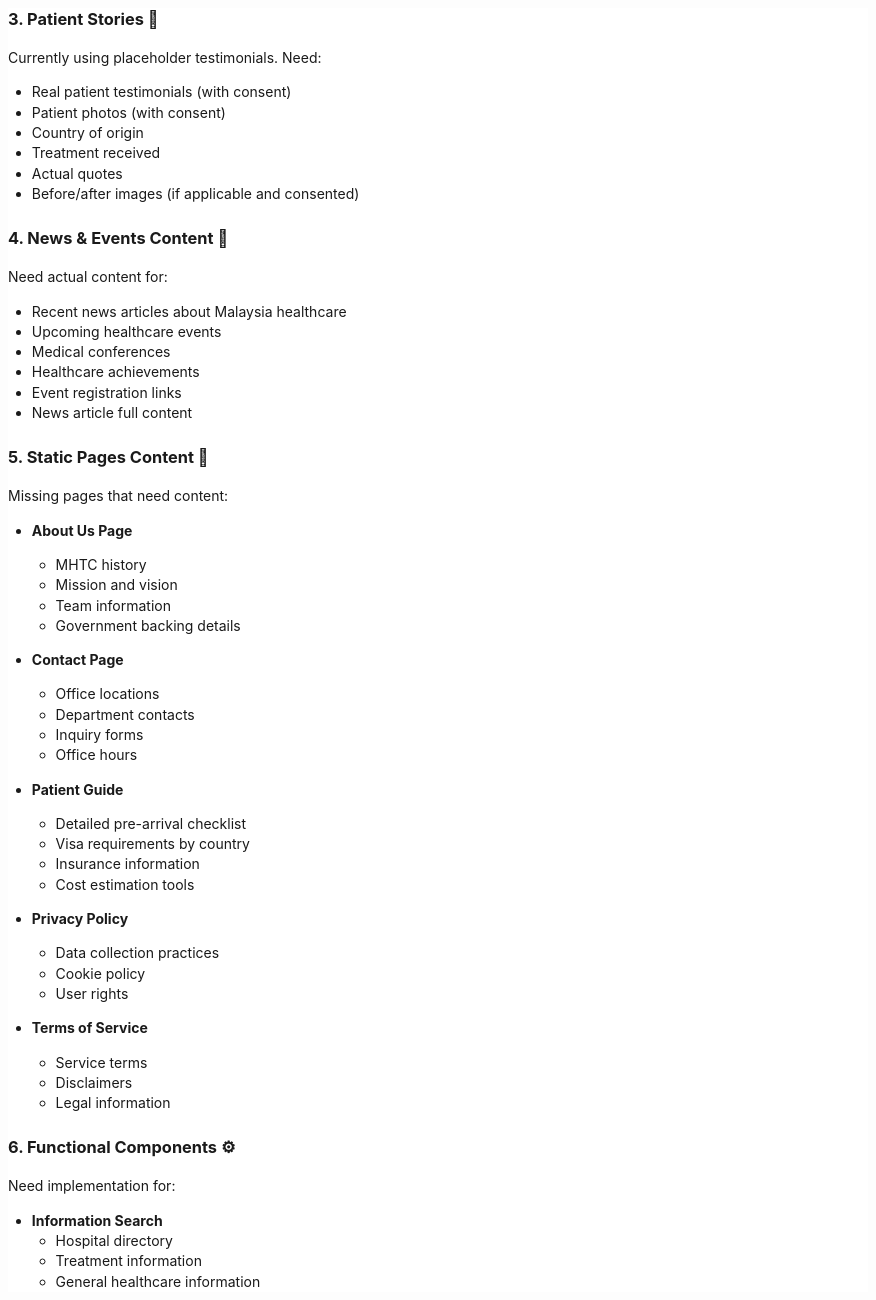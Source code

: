### 3. **Patient Stories** 👥
Currently using placeholder testimonials. Need:
- Real patient testimonials (with consent)
- Patient photos (with consent)
- Country of origin
- Treatment received
- Actual quotes
- Before/after images (if applicable and consented)

### 4. **News & Events Content** 📰
Need actual content for:
- Recent news articles about Malaysia healthcare
- Upcoming healthcare events
- Medical conferences
- Healthcare achievements
- Event registration links
- News article full content

### 5. **Static Pages Content** 📄
Missing pages that need content:
- **About Us Page**
  - MHTC history
  - Mission and vision
  - Team information
  - Government backing details
  
- **Contact Page**
  - Office locations
  - Department contacts
  - Inquiry forms
  - Office hours
  
- **Patient Guide**
  - Detailed pre-arrival checklist
  - Visa requirements by country
  - Insurance information
  - Cost estimation tools
  
- **Privacy Policy**
  - Data collection practices
  - Cookie policy
  - User rights
  
- **Terms of Service**
  - Service terms
  - Disclaimers
  - Legal information

### 6. **Functional Components** ⚙️
Need implementation for:
- **Information Search**
  - Hospital directory
  - Treatment information
  - General healthcare information
  